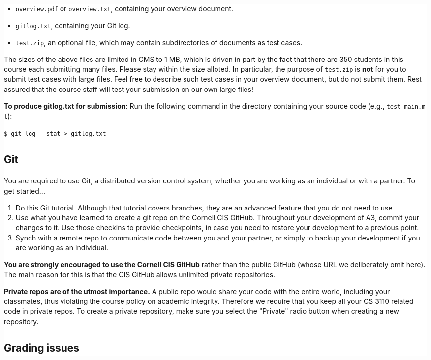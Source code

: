 * `overview.pdf` or `overview.txt`, containing your overview document. 
  
* `gitlog.txt`, containing your Git log.

* `test.zip`, an optional file, which may contain subdirectories of documents
  as test cases. 

The sizes of the above files are limited in CMS to 1 MB, which is driven
in part by the fact that there are 350 students in this course each
submitting many files.  Please stay within the size alloted. In
particular, the purpose of `test.zip` is **not** for you to submit test
cases with large files.  Feel free to describe such test cases in your
overview document, but do not submit them.  Rest assured that the course
staff will test your submission on our own large files!

[cms]: https://cms.csuglab.cornell.edu/

**To produce gitlog.txt for submission**:  Run the following
command in the directory containing your source code (e.g., `test_main.ml`):
```
$ git log --stat > gitlog.txt
```

## Git

You are required to use [Git][git], a distributed version
control system, whether you are working as an individual or
with a partner. To get started...

1. Do this [Git tutorial][git-tutorial].  Although that
   tutorial covers branches, they are an advanced feature
   that you do not need to use.
2. Use what you have learned to create a git repo on the
   [Cornell CIS GitHub][cisgithub].  Throughout your development of
   A3, commit your changes to it.  Use those checkins
   to provide checkpoints, in case you need to restore
   your development to a previous point.
3. Synch with a remote repo to communicate code between you
   and your partner, or simply to backup your development
   if you are working as an individual. 

**You are strongly encouraged to use the [Cornell CIS
GitHub][cisgithub]** rather than the public GitHub (whose URL we
deliberately omit here).  The main reason for this is that the CIS
GitHub allows unlimited private repositories.

**Private repos are of the utmost importance.** A public repo would
share your code with the entire world, including your classmates, thus
violating the course policy on academic integrity. Therefore we require
that you keep all your CS 3110 related code in private repos. To create
a private repository, make sure you select the "Private" radio button
when creating a new repository.

[git]: https://git-scm.com/
[git-tutorial]: https://try.github.io/
[cisgithub]: https://github.coecis.cornell.edu/

## Grading issues


[read]: readAllTheWords.jpg
[pg]: https://www.gutenberg.org/
[alice]: http://www.gutenberg.org/files/11/11.txt
[web]: http://www.cs.cornell.edu/Courses/cs3110/2016fa/
[overview]: http://www.cs.cornell.edu/Courses/cs3110/2016fa/handouts/overview.html
[late]: http://www.cs.cornell.edu/Courses/cs3110/2016fa/syllabus.php#late
[style]: http://www.cs.cornell.edu/Courses/cs3110/2016fa/handouts/style.html
[unix]: http://caml.inria.fr/pub/docs/manual-ocaml/libref/Unix.html
[pervasives]: http://caml.inria.fr/pub/docs/manual-ocaml/libref/Pervasives.html
[modules-notes]: http://www.cs.cornell.edu/Courses/cs3110/2016fa/l/07-modules/notes.html
[regex-tutorial]: http://regexone.com/
[23tree]: http://cs.wellesley.edu/~cs230/fall04/2-3-trees.pdf
[LablGtk]: http://lablgtk.forge.ocamlcore.org/